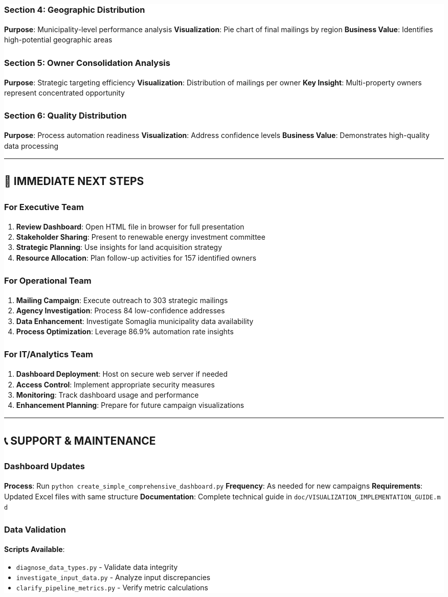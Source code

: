 ### **Section 4: Geographic Distribution**
**Purpose**: Municipality-level performance analysis
**Visualization**: Pie chart of final mailings by region
**Business Value**: Identifies high-potential geographic areas

### **Section 5: Owner Consolidation Analysis**
**Purpose**: Strategic targeting efficiency
**Visualization**: Distribution of mailings per owner
**Key Insight**: Multi-property owners represent concentrated opportunity

### **Section 6: Quality Distribution**
**Purpose**: Process automation readiness
**Visualization**: Address confidence levels
**Business Value**: Demonstrates high-quality data processing

---

## 🚀 **IMMEDIATE NEXT STEPS**

### **For Executive Team**
1. **Review Dashboard**: Open HTML file in browser for full presentation
2. **Stakeholder Sharing**: Present to renewable energy investment committee
3. **Strategic Planning**: Use insights for land acquisition strategy
4. **Resource Allocation**: Plan follow-up activities for 157 identified owners

### **For Operational Team**
1. **Mailing Campaign**: Execute outreach to 303 strategic mailings
2. **Agency Investigation**: Process 84 low-confidence addresses
3. **Data Enhancement**: Investigate Somaglia municipality data availability
4. **Process Optimization**: Leverage 86.9% automation rate insights

### **For IT/Analytics Team**
1. **Dashboard Deployment**: Host on secure web server if needed
2. **Access Control**: Implement appropriate security measures
3. **Monitoring**: Track dashboard usage and performance
4. **Enhancement Planning**: Prepare for future campaign visualizations

---

## 📞 **SUPPORT & MAINTENANCE**

### **Dashboard Updates**
**Process**: Run `python create_simple_comprehensive_dashboard.py`
**Frequency**: As needed for new campaigns
**Requirements**: Updated Excel files with same structure
**Documentation**: Complete technical guide in `doc/VISUALIZATION_IMPLEMENTATION_GUIDE.md`

### **Data Validation**
**Scripts Available**:
- `diagnose_data_types.py` - Validate data integrity
- `investigate_input_data.py` - Analyze input discrepancies
- `clarify_pipeline_metrics.py` - Verify metric calculations
